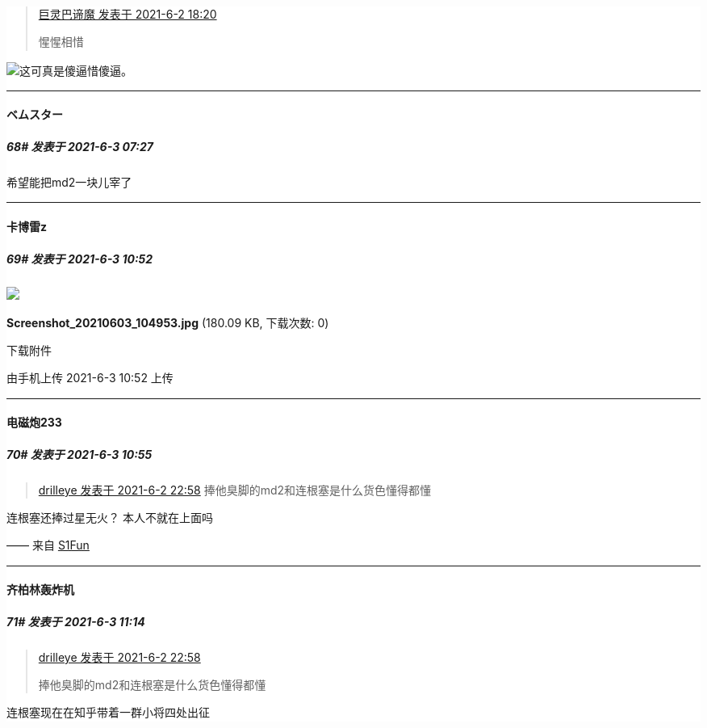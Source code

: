 
<blockquote><a href="httphttps://bbs.saraba1st.com/2b/forum.php?mod=redirect&amp;goto=findpost&amp;pid=51452047&amp;ptid=2007617" target="_blank">巨灵巴谛魔 发表于 2021-6-2 18:20</a>

惺惺相惜</blockquote>
<img src="https://static.saraba1st.com/image/smiley/face2017/067.png" referrerpolicy="no-referrer">这可真是傻逼惜傻逼。


*****

####  ベムスター  
##### 68#       发表于 2021-6-3 07:27


希望能把md2一块儿宰了


*****

####  卡博雷z  
##### 69#       发表于 2021-6-3 10:52


<img src="https://img.saraba1st.com/forum/202106/03/105253wjstulijsjebltei.jpg" referrerpolicy="no-referrer">


<strong>Screenshot_20210603_104953.jpg</strong> (180.09 KB, 下载次数: 0)

下载附件

由手机上传
2021-6-3 10:52 上传


*****

####  电磁炮233  
##### 70#       发表于 2021-6-3 10:55


<blockquote><a href="httphttps://bbs.saraba1st.com/2b/forum.php?mod=redirect&amp;goto=findpost&amp;pid=51455704&amp;ptid=2007617" target="_blank">drilleye 发表于 2021-6-2 22:58</a>
捧他臭脚的md2和连根塞是什么货色懂得都懂</blockquote>
连根塞还捧过星无火？
本人不就在上面吗

—— 来自 [S1Fun](https://s1fun.koalcat.com)


*****

####  齐柏林轰炸机  
##### 71#       发表于 2021-6-3 11:14


<blockquote><a href="httphttps://bbs.saraba1st.com/2b/forum.php?mod=redirect&amp;goto=findpost&amp;pid=51455704&amp;ptid=2007617" target="_blank">drilleye 发表于 2021-6-2 22:58</a>

捧他臭脚的md2和连根塞是什么货色懂得都懂</blockquote>
连根塞现在在知乎带着一群小将四处出征
